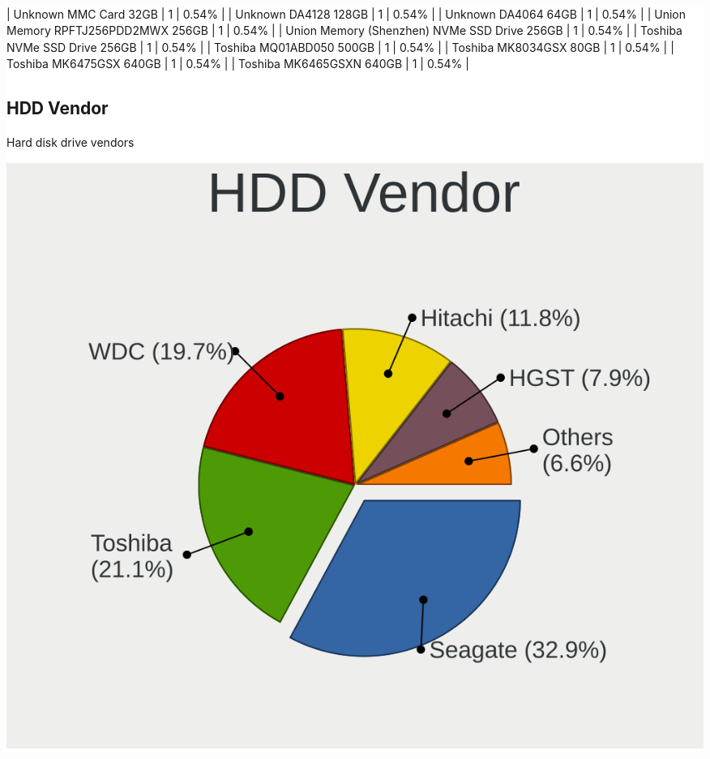 | Unknown MMC Card  32GB                       | 1         | 0.54%   |
| Unknown DA4128  128GB                        | 1         | 0.54%   |
| Unknown DA4064  64GB                         | 1         | 0.54%   |
| Union Memory RPFTJ256PDD2MWX 256GB           | 1         | 0.54%   |
| Union Memory (Shenzhen) NVMe SSD Drive 256GB | 1         | 0.54%   |
| Toshiba NVMe SSD Drive 256GB                 | 1         | 0.54%   |
| Toshiba MQ01ABD050 500GB                     | 1         | 0.54%   |
| Toshiba MK8034GSX 80GB                       | 1         | 0.54%   |
| Toshiba MK6475GSX 640GB                      | 1         | 0.54%   |
| Toshiba MK6465GSXN 640GB                     | 1         | 0.54%   |

HDD Vendor
----------

Hard disk drive vendors

![HDD Vendor](./images/pie_chart/drive_hdd_vendor.svg)
